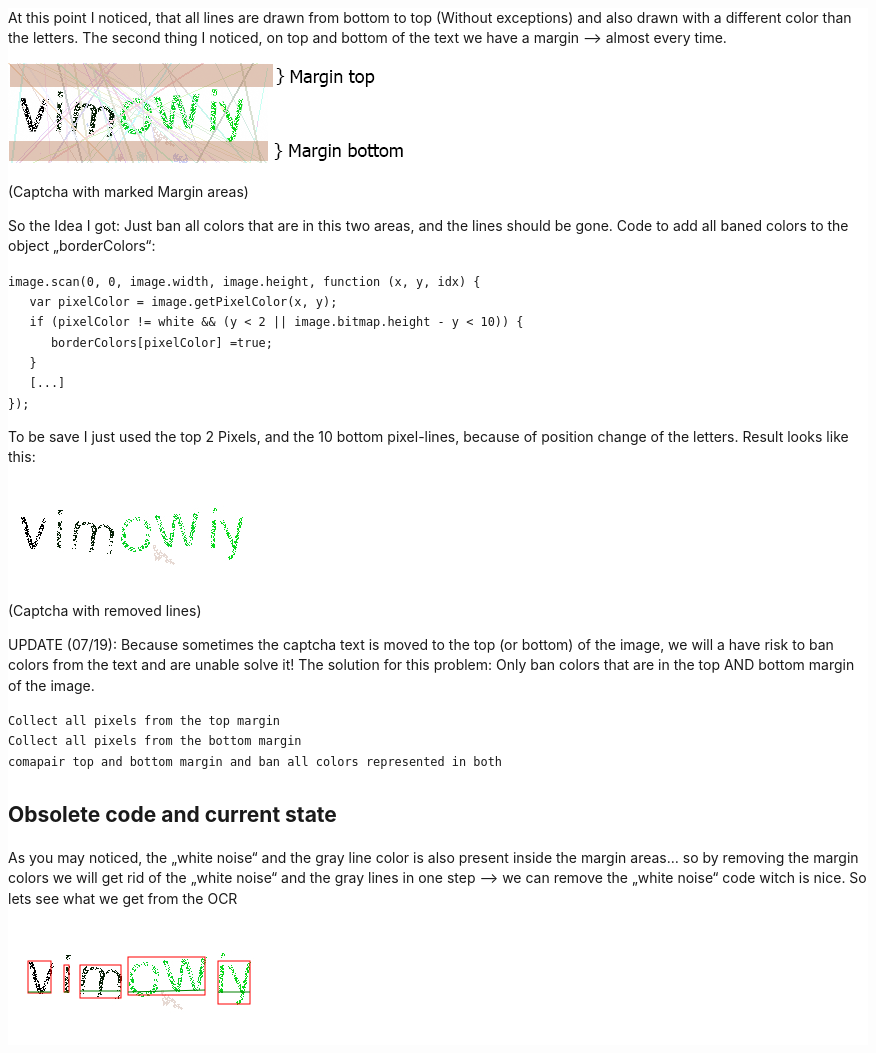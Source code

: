 At this point I noticed, that all lines are drawn from bottom to top (Without exceptions) and also drawn with a different color than the letters. The second thing I noticed, on top and bottom of the text we have a margin –> almost every time.

![ks](/docs/margin.png)

(Captcha with marked Margin areas)

So the Idea I got: Just ban all colors that are in this two areas, and the lines should be gone. Code to add all baned colors to the object „borderColors“:
````
image.scan(0, 0, image.width, image.height, function (x, y, idx) {
   var pixelColor = image.getPixelColor(x, y);
   if (pixelColor != white && (y < 2 || image.bitmap.height - y < 10)) {
      borderColors[pixelColor] =true;
   }
   [...]
});
````
To be save I just used the top 2 Pixels, and the 10 bottom pixel-lines, because of position change of the letters. Result looks like this:

![ks](/docs/rmlines.jpg)

(Captcha with removed lines)

UPDATE (07/19): Because sometimes the captcha text is moved to the top (or bottom) of the image, we will a have risk to ban colors from the text and are unable solve it! The solution for this problem: Only ban colors that are in the top AND bottom margin of the image.

````
Collect all pixels from the top margin
Collect all pixels from the bottom margin
comapair top and bottom margin and ban all colors represented in both
````

## Obsolete code and current state ##
As you may noticed, the „white noise“ and the gray line color is also present inside the margin areas… so by removing the margin colors we will get rid of the „white noise“ and the gray lines in one step –> we can remove the „white noise“ code witch is nice.
So lets see what we get from the OCR

![ks](/docs/ocr-2.png)

